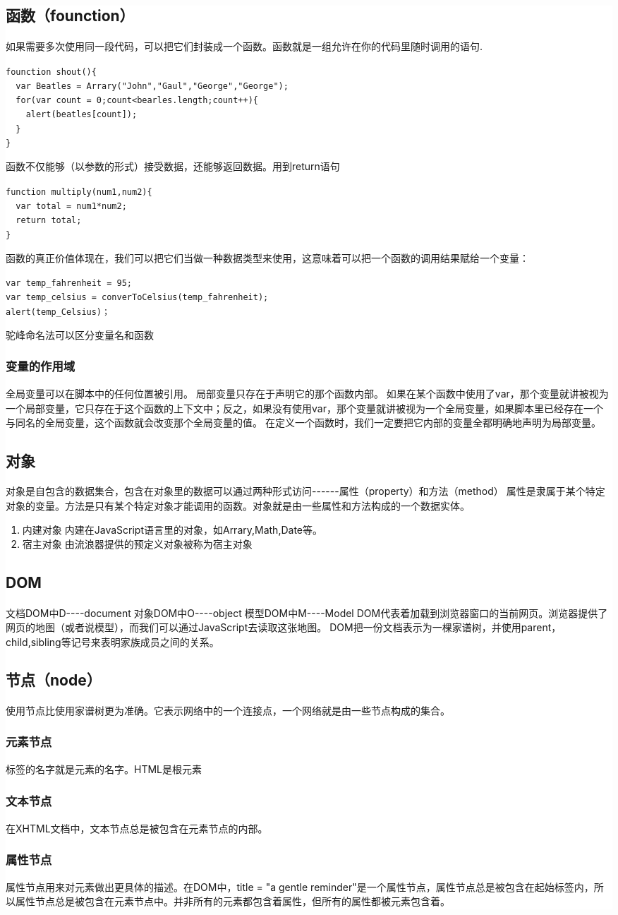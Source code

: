 ## 函数（founction）
如果需要多次使用同一段代码，可以把它们封装成一个函数。函数就是一组允许在你的代码里随时调用的语句.
```JS
founction shout(){
  var Beatles = Arrary("John","Gaul","George","George");
  for(var count = 0;count<bearles.length;count++){
    alert(beatles[count]);
  }
} 
```
函数不仅能够（以参数的形式）接受数据，还能够返回数据。用到return语句
```JS
function multiply(num1,num2){
  var total = num1*num2;
  return total;
}
```
函数的真正价值体现在，我们可以把它们当做一种数据类型来使用，这意味着可以把一个函数的调用结果赋给一个变量：
```JS
var temp_fahrenheit = 95;
var temp_celsius = converToCelsius(temp_fahrenheit);
alert(temp_Celsius)；
```
驼峰命名法可以区分变量名和函数
### 变量的作用域
全局变量可以在脚本中的任何位置被引用。
局部变量只存在于声明它的那个函数内部。
如果在某个函数中使用了var，那个变量就讲被视为一个局部变量，它只存在于这个函数的上下文中；反之，如果没有使用var，那个变量就讲被视为一个全局变量，如果脚本里已经存在一个与同名的全局变量，这个函数就会改变那个全局变量的值。
在定义一个函数时，我们一定要把它内部的变量全都明确地声明为局部变量。
## 对象
对象是自包含的数据集合，包含在对象里的数据可以通过两种形式访问------属性（property）和方法（method）
属性是隶属于某个特定对象的变量。方法是只有某个特定对象才能调用的函数。对象就是由一些属性和方法构成的一个数据实体。
1. 内建对象
内建在JavaScript语言里的对象，如Arrary,Math,Date等。
2. 宿主对象
由流浪器提供的预定义对象被称为宿主对象
## DOM
文档DOM中D----document
对象DOM中O----object
模型DOM中M----Model
DOM代表着加载到浏览器窗口的当前网页。浏览器提供了网页的地图（或者说模型），而我们可以通过JavaScript去读取这张地图。
DOM把一份文档表示为一棵家谱树，并使用parent，child,sibling等记号来表明家族成员之间的关系。
## 节点（node）
使用节点比使用家谱树更为准确。它表示网络中的一个连接点，一个网络就是由一些节点构成的集合。
### 元素节点
标签的名字就是元素的名字。HTML是根元素
### 文本节点
在XHTML文档中，文本节点总是被包含在元素节点的内部。
### 属性节点
属性节点用来对元素做出更具体的描述。在DOM中，title = "a gentle reminder"是一个属性节点，属性节点总是被包含在起始标签内，所以属性节点总是被包含在元素节点中。并非所有的元素都包含着属性，但所有的属性都被元素包含着。
